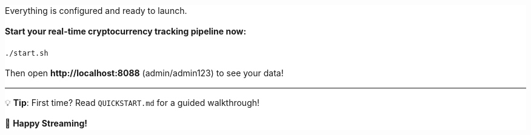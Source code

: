 Everything is configured and ready to launch.

**Start your real-time cryptocurrency tracking pipeline now:**

```bash
./start.sh
```

Then open **http://localhost:8088** (admin/admin123) to see your data!

---

💡 **Tip**: First time? Read `QUICKSTART.md` for a guided walkthrough!

🚀 **Happy Streaming!**
